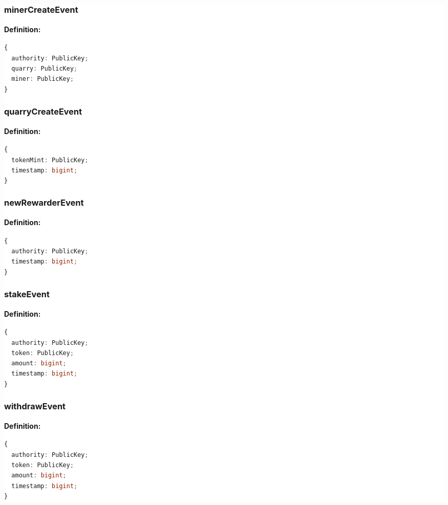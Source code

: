 ### minerCreateEvent

**Definition:**

```typescript
{
  authority: PublicKey;
  quarry: PublicKey;
  miner: PublicKey;
}
```

### quarryCreateEvent

**Definition:**

```typescript
{
  tokenMint: PublicKey;
  timestamp: bigint;
}
```

### newRewarderEvent

**Definition:**

```typescript
{
  authority: PublicKey;
  timestamp: bigint;
}
```

### stakeEvent

**Definition:**

```typescript
{
  authority: PublicKey;
  token: PublicKey;
  amount: bigint;
  timestamp: bigint;
}
```

### withdrawEvent

**Definition:**

```typescript
{
  authority: PublicKey;
  token: PublicKey;
  amount: bigint;
  timestamp: bigint;
}
```
